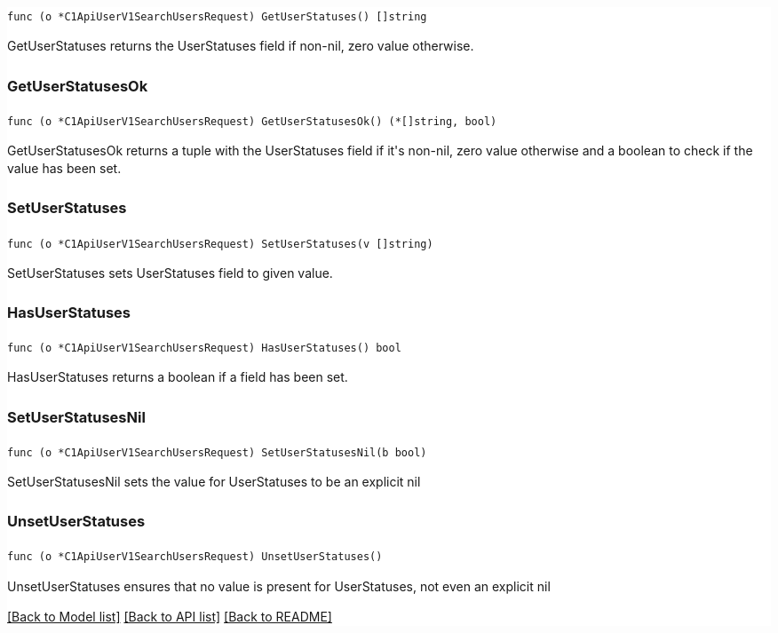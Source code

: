 `func (o *C1ApiUserV1SearchUsersRequest) GetUserStatuses() []string`

GetUserStatuses returns the UserStatuses field if non-nil, zero value otherwise.

### GetUserStatusesOk

`func (o *C1ApiUserV1SearchUsersRequest) GetUserStatusesOk() (*[]string, bool)`

GetUserStatusesOk returns a tuple with the UserStatuses field if it's non-nil, zero value otherwise
and a boolean to check if the value has been set.

### SetUserStatuses

`func (o *C1ApiUserV1SearchUsersRequest) SetUserStatuses(v []string)`

SetUserStatuses sets UserStatuses field to given value.

### HasUserStatuses

`func (o *C1ApiUserV1SearchUsersRequest) HasUserStatuses() bool`

HasUserStatuses returns a boolean if a field has been set.

### SetUserStatusesNil

`func (o *C1ApiUserV1SearchUsersRequest) SetUserStatusesNil(b bool)`

 SetUserStatusesNil sets the value for UserStatuses to be an explicit nil

### UnsetUserStatuses
`func (o *C1ApiUserV1SearchUsersRequest) UnsetUserStatuses()`

UnsetUserStatuses ensures that no value is present for UserStatuses, not even an explicit nil

[[Back to Model list]](../README.md#documentation-for-models) [[Back to API list]](../README.md#documentation-for-api-endpoints) [[Back to README]](../README.md)


